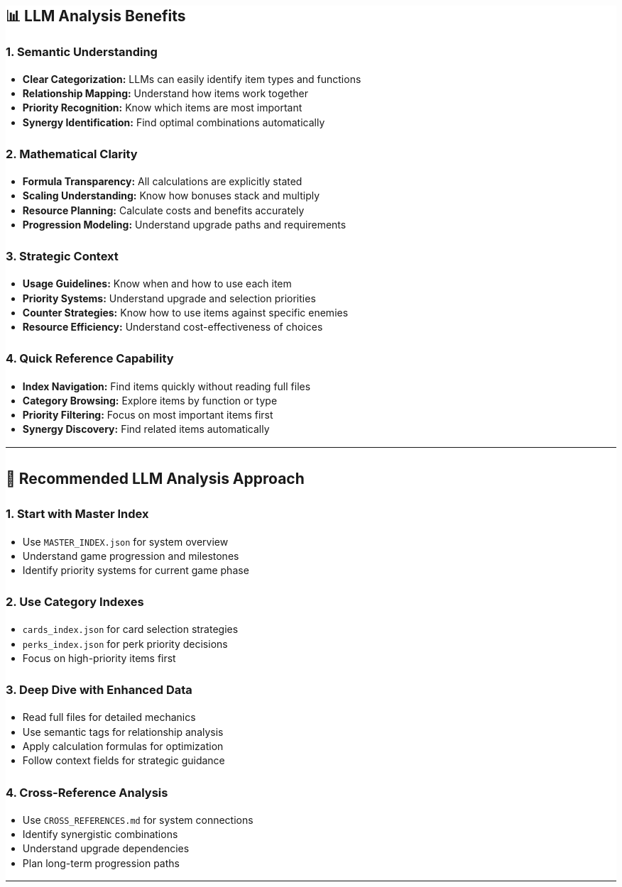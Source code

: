 
## **📊 LLM Analysis Benefits**

### **1. Semantic Understanding**
- **Clear Categorization:** LLMs can easily identify item types and functions
- **Relationship Mapping:** Understand how items work together
- **Priority Recognition:** Know which items are most important
- **Synergy Identification:** Find optimal combinations automatically

### **2. Mathematical Clarity**
- **Formula Transparency:** All calculations are explicitly stated
- **Scaling Understanding:** Know how bonuses stack and multiply
- **Resource Planning:** Calculate costs and benefits accurately
- **Progression Modeling:** Understand upgrade paths and requirements

### **3. Strategic Context**
- **Usage Guidelines:** Know when and how to use each item
- **Priority Systems:** Understand upgrade and selection priorities
- **Counter Strategies:** Know how to use items against specific enemies
- **Resource Efficiency:** Understand cost-effectiveness of choices

### **4. Quick Reference Capability**
- **Index Navigation:** Find items quickly without reading full files
- **Category Browsing:** Explore items by function or type
- **Priority Filtering:** Focus on most important items first
- **Synergy Discovery:** Find related items automatically

---

## **🎯 Recommended LLM Analysis Approach**

### **1. Start with Master Index**
- Use `MASTER_INDEX.json` for system overview
- Understand game progression and milestones
- Identify priority systems for current game phase

### **2. Use Category Indexes**
- `cards_index.json` for card selection strategies
- `perks_index.json` for perk priority decisions
- Focus on high-priority items first

### **3. Deep Dive with Enhanced Data**
- Read full files for detailed mechanics
- Use semantic tags for relationship analysis
- Apply calculation formulas for optimization
- Follow context fields for strategic guidance

### **4. Cross-Reference Analysis**
- Use `CROSS_REFERENCES.md` for system connections
- Identify synergistic combinations
- Understand upgrade dependencies
- Plan long-term progression paths

---